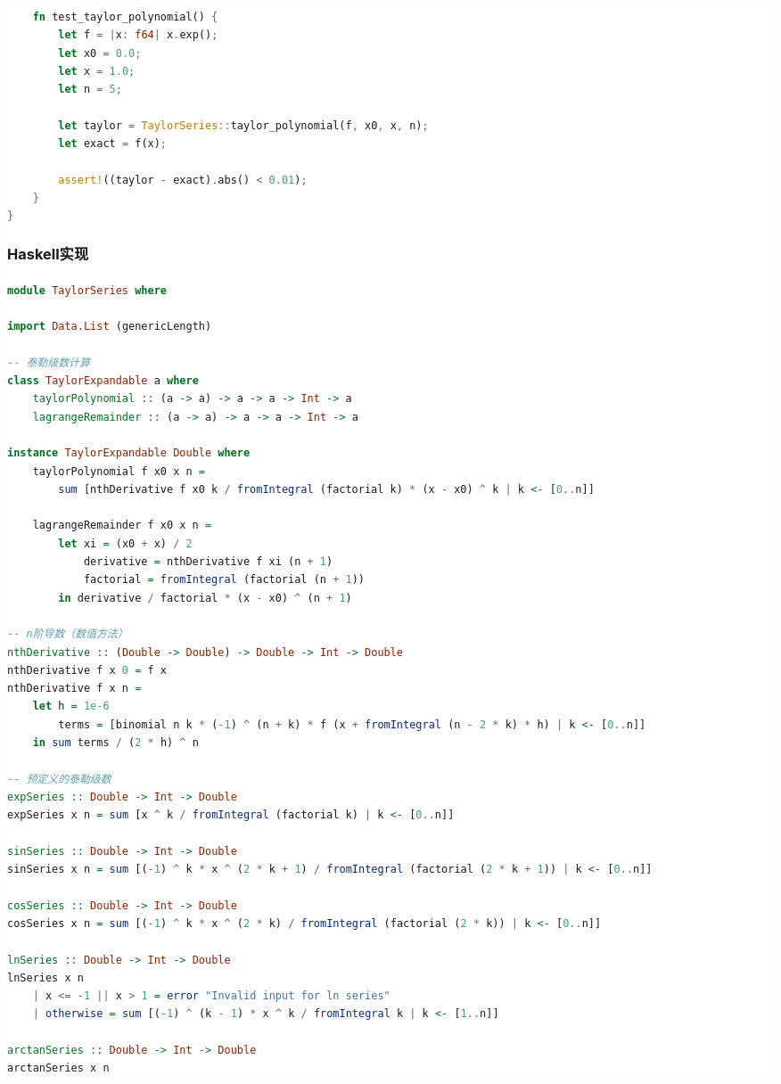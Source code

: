 ```rust
    fn test_taylor_polynomial() {
        let f = |x: f64| x.exp();
        let x0 = 0.0;
        let x = 1.0;
        let n = 5;
        
        let taylor = TaylorSeries::taylor_polynomial(f, x0, x, n);
        let exact = f(x);
        
        assert!((taylor - exact).abs() < 0.01);
    }
}
```

### Haskell实现

```haskell
module TaylorSeries where

import Data.List (genericLength)

-- 泰勒级数计算
class TaylorExpandable a where
    taylorPolynomial :: (a -> a) -> a -> a -> Int -> a
    lagrangeRemainder :: (a -> a) -> a -> a -> Int -> a

instance TaylorExpandable Double where
    taylorPolynomial f x0 x n = 
        sum [nthDerivative f x0 k / fromIntegral (factorial k) * (x - x0) ^ k | k <- [0..n]]
    
    lagrangeRemainder f x0 x n = 
        let xi = (x0 + x) / 2
            derivative = nthDerivative f xi (n + 1)
            factorial = fromIntegral (factorial (n + 1))
        in derivative / factorial * (x - x0) ^ (n + 1)

-- n阶导数（数值方法）
nthDerivative :: (Double -> Double) -> Double -> Int -> Double
nthDerivative f x 0 = f x
nthDerivative f x n = 
    let h = 1e-6
        terms = [binomial n k * (-1) ^ (n + k) * f (x + fromIntegral (n - 2 * k) * h) | k <- [0..n]]
    in sum terms / (2 * h) ^ n

-- 预定义的泰勒级数
expSeries :: Double -> Int -> Double
expSeries x n = sum [x ^ k / fromIntegral (factorial k) | k <- [0..n]]

sinSeries :: Double -> Int -> Double
sinSeries x n = sum [(-1) ^ k * x ^ (2 * k + 1) / fromIntegral (factorial (2 * k + 1)) | k <- [0..n]]

cosSeries :: Double -> Int -> Double
cosSeries x n = sum [(-1) ^ k * x ^ (2 * k) / fromIntegral (factorial (2 * k)) | k <- [0..n]]

lnSeries :: Double -> Int -> Double
lnSeries x n 
    | x <= -1 || x > 1 = error "Invalid input for ln series"
    | otherwise = sum [(-1) ^ (k - 1) * x ^ k / fromIntegral k | k <- [1..n]]

arctanSeries :: Double -> Int -> Double
arctanSeries x n 
```
